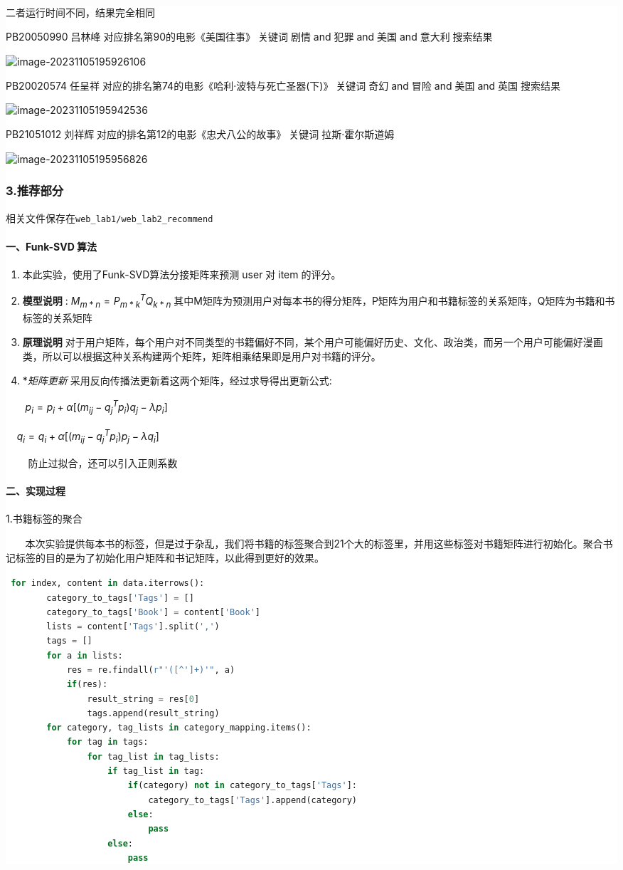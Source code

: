 二者运行时间不同，结果完全相同

PB20050990 吕林峰 对应排名第90的电影《美国往事》
关键词 剧情 and 犯罪 and 美国 and 意大利
搜索结果

![image-20231105195926106](C:\Users\86139\AppData\Roaming\Typora\typora-user-images\image-20231105195926106.png)

PB20020574 任呈祥 对应的排名第74的电影《哈利·波特与死亡圣器(下)》
关键词 奇幻 and 冒险 and 美国 and 英国
搜索结果

![image-20231105195942536](C:\Users\86139\AppData\Roaming\Typora\typora-user-images\image-20231105195942536.png)

PB21051012 刘祥辉 对应的排名第12的电影《忠犬八公的故事》
关键词 拉斯·霍尔斯道姆

![image-20231105195956826](C:\Users\86139\AppData\Roaming\Typora\typora-user-images\image-20231105195956826.png)

### 3.推荐部分

相关文件保存在`web_lab1/web_lab2_recommend`

#### 一、Funk-SVD 算法

1. 本此实验，使用了Funk-SVD算法分接矩阵来预测 user 对 item 的评分。

2. **模型说明** :
   $M_{m*n} = P_{m*k}^TQ_{k*n}$  其中M矩阵为预测用户对每本书的得分矩阵，P矩阵为用户和书籍标签的关系矩阵，Q矩阵为书籍和书标签的关系矩阵

3. **原理说明**
   对于用户矩阵，每个用户对不同类型的书籍偏好不同，某个用户可能偏好历史、文化、政治类，而另一个用户可能偏好漫画类，所以可以根据这种关系构建两个矩阵，矩阵相乘结果即是用户对书籍的评分。

4. **矩阵更新*
   采用反向传播法更新着这两个矩阵，经过求导得出更新公式:

       $p_i =p_i+\alpha [(m_{ij}-q_j^Tp_i)q_j-\lambda p_i]$

       $q_i =q_i+\alpha [(m_{ij}-q_j^Tp_i)p_j-\lambda q_i]$

        防止过拟合，还可以引入正则系数

#### 二、实现过程

   1.书籍标签的聚合

       本次实验提供每本书的标签，但是过于杂乱，我们将书籍的标签聚合到21个大的标签里，并用这些标签对书籍矩阵进行初始化。聚合书记标签的目的是为了初始化用户矩阵和书记矩阵，以此得到更好的效果。

```python
 for index, content in data.iterrows():
        category_to_tags['Tags'] = []
        category_to_tags['Book'] = content['Book']
        lists = content['Tags'].split(',')
        tags = []
        for a in lists:
            res = re.findall(r"'([^']+)'", a)
            if(res):
                result_string = res[0]
                tags.append(result_string)
        for category, tag_lists in category_mapping.items():
            for tag in tags:
                for tag_list in tag_lists:
                    if tag_list in tag:
                        if(category) not in category_to_tags['Tags']:
                            category_to_tags['Tags'].append(category)
                        else:
                            pass
                    else:
                        pass
```